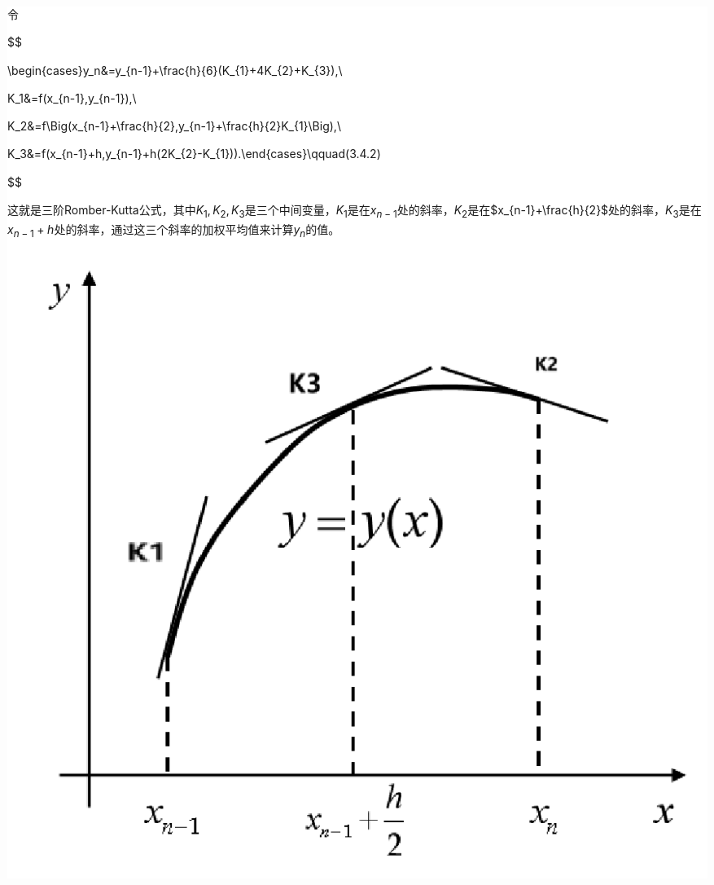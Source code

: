 令

$$

\begin{cases}y_n&=y_{n-1}+\frac{h}{6}(K_{1}+4K_{2}+K_{3}),\\

K_1&=f(x_{n-1},y_{n-1}),\\

K_2&=f\Big(x_{n-1}+\frac{h}{2},y_{n-1}+\frac{h}{2}K_{1}\Big),\\

K_3&=f(x_{n-1}+h,y_{n-1}+h(2K_{2}-K_{1})).\end{cases}\qquad(3.4.2)

$$

这就是<a name='3.4.2'>三阶Romber-Kutta</a>公式，其中$K_1,K_2,K_3$是三个中间变量，$K_1$是在$x_{n-1}$处的斜率，$K_2$是在$x_{n-1}+\frac{h}{2}$处的斜率，$K_3$是在$x_{n-1}+h$处的斜率，通过这三个斜率的加权平均值来计算$y_n$的值。

  

![Runge-Kutta](image/Runge-Kutta.png)
